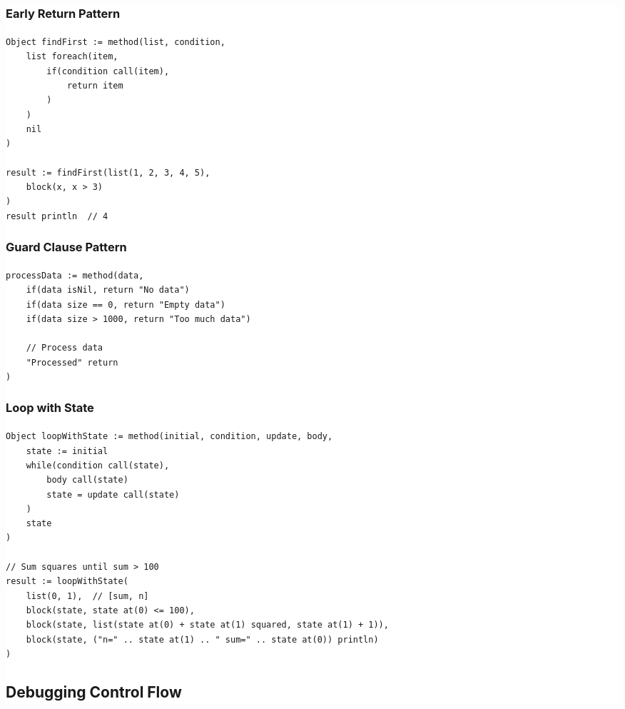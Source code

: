 ### Early Return Pattern

```io
Object findFirst := method(list, condition,
    list foreach(item,
        if(condition call(item),
            return item
        )
    )
    nil
)

result := findFirst(list(1, 2, 3, 4, 5), 
    block(x, x > 3)
)
result println  // 4
```

### Guard Clause Pattern

```io
processData := method(data,
    if(data isNil, return "No data")
    if(data size == 0, return "Empty data")
    if(data size > 1000, return "Too much data")
    
    // Process data
    "Processed" return
)
```

### Loop with State

```io
Object loopWithState := method(initial, condition, update, body,
    state := initial
    while(condition call(state),
        body call(state)
        state = update call(state)
    )
    state
)

// Sum squares until sum > 100
result := loopWithState(
    list(0, 1),  // [sum, n]
    block(state, state at(0) <= 100),
    block(state, list(state at(0) + state at(1) squared, state at(1) + 1)),
    block(state, ("n=" .. state at(1) .. " sum=" .. state at(0)) println)
)
```

## Debugging Control Flow
